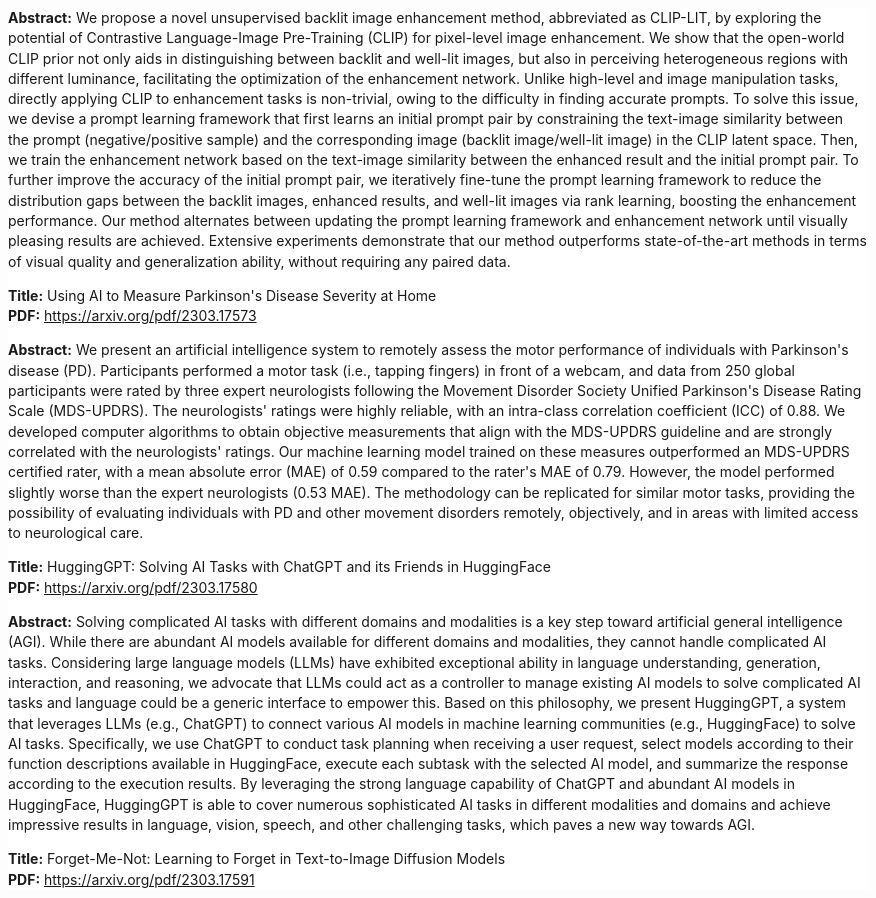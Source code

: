 **Abstract:** We propose a novel unsupervised backlit image enhancement method, abbreviated as CLIP-LIT, by exploring the potential of Contrastive Language-Image Pre-Training (CLIP) for pixel-level image enhancement. We show that the open-world CLIP prior not only aids in distinguishing between backlit and well-lit images, but also in perceiving heterogeneous regions with different luminance, facilitating the optimization of the enhancement network. Unlike high-level and image manipulation tasks, directly applying CLIP to enhancement tasks is non-trivial, owing to the difficulty in finding accurate prompts. To solve this issue, we devise a prompt learning framework that first learns an initial prompt pair by constraining the text-image similarity between the prompt (negative/positive sample) and the corresponding image (backlit image/well-lit image) in the CLIP latent space. Then, we train the enhancement network based on the text-image similarity between the enhanced result and the initial prompt pair. To further improve the accuracy of the initial prompt pair, we iteratively fine-tune the prompt learning framework to reduce the distribution gaps between the backlit images, enhanced results, and well-lit images via rank learning, boosting the enhancement performance. Our method alternates between updating the prompt learning framework and enhancement network until visually pleasing results are achieved. Extensive experiments demonstrate that our method outperforms state-of-the-art methods in terms of visual quality and generalization ability, without requiring any paired data. 

**Title:** Using AI to Measure Parkinson's Disease Severity at Home  
**PDF:** https://arxiv.org/pdf/2303.17573

**Abstract:** We present an artificial intelligence system to remotely assess the motor performance of individuals with Parkinson's disease (PD). Participants performed a motor task (i.e., tapping fingers) in front of a webcam, and data from 250 global participants were rated by three expert neurologists following the Movement Disorder Society Unified Parkinson's Disease Rating Scale (MDS-UPDRS). The neurologists' ratings were highly reliable, with an intra-class correlation coefficient (ICC) of 0.88. We developed computer algorithms to obtain objective measurements that align with the MDS-UPDRS guideline and are strongly correlated with the neurologists' ratings. Our machine learning model trained on these measures outperformed an MDS-UPDRS certified rater, with a mean absolute error (MAE) of 0.59 compared to the rater's MAE of 0.79. However, the model performed slightly worse than the expert neurologists (0.53 MAE). The methodology can be replicated for similar motor tasks, providing the possibility of evaluating individuals with PD and other movement disorders remotely, objectively, and in areas with limited access to neurological care. 

**Title:** HuggingGPT: Solving AI Tasks with ChatGPT and its Friends in HuggingFace  
**PDF:** https://arxiv.org/pdf/2303.17580

**Abstract:** Solving complicated AI tasks with different domains and modalities is a key step toward artificial general intelligence (AGI). While there are abundant AI models available for different domains and modalities, they cannot handle complicated AI tasks. Considering large language models (LLMs) have exhibited exceptional ability in language understanding, generation, interaction, and reasoning, we advocate that LLMs could act as a controller to manage existing AI models to solve complicated AI tasks and language could be a generic interface to empower this. Based on this philosophy, we present HuggingGPT, a system that leverages LLMs (e.g., ChatGPT) to connect various AI models in machine learning communities (e.g., HuggingFace) to solve AI tasks. Specifically, we use ChatGPT to conduct task planning when receiving a user request, select models according to their function descriptions available in HuggingFace, execute each subtask with the selected AI model, and summarize the response according to the execution results. By leveraging the strong language capability of ChatGPT and abundant AI models in HuggingFace, HuggingGPT is able to cover numerous sophisticated AI tasks in different modalities and domains and achieve impressive results in language, vision, speech, and other challenging tasks, which paves a new way towards AGI. 

**Title:** Forget-Me-Not: Learning to Forget in Text-to-Image Diffusion Models  
**PDF:** https://arxiv.org/pdf/2303.17591
